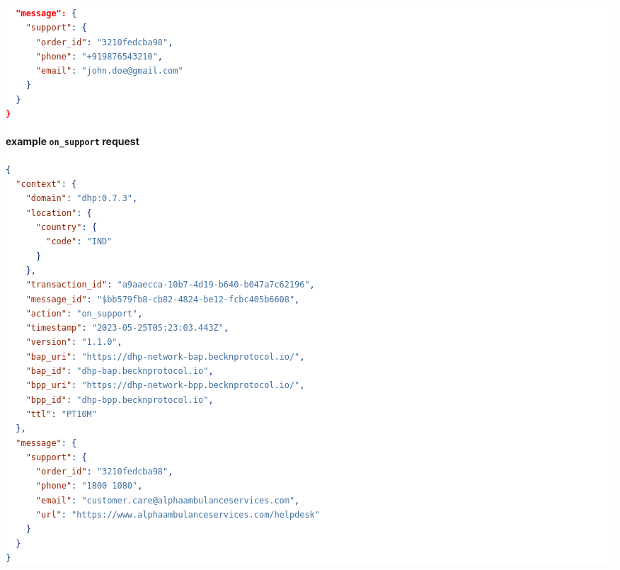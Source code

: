 ```json
  "message": {
    "support": {
      "order_id": "3210fedcba98",
      "phone": "+919876543210",
      "email": "john.doe@gmail.com"
    }
  }
}
```

#### example `on_support` request

```json
{
  "context": {
    "domain": "dhp:0.7.3",
    "location": {
      "country": {
        "code": "IND"
      }
    },
    "transaction_id": "a9aaecca-10b7-4d19-b640-b047a7c62196",
    "message_id": "$bb579fb8-cb82-4824-be12-fcbc405b6608",
    "action": "on_support",
    "timestamp": "2023-05-25T05:23:03.443Z",
    "version": "1.1.0",
    "bap_uri": "https://dhp-network-bap.becknprotocol.io/",
    "bap_id": "dhp-bap.becknprotocol.io",
    "bpp_uri": "https://dhp-network-bpp.becknprotocol.io/",
    "bpp_id": "dhp-bpp.becknprotocol.io",
    "ttl": "PT10M"
  },
  "message": {
    "support": {
      "order_id": "3210fedcba98",
      "phone": "1800 1080",
      "email": "customer.care@alphaambulanceservices.com",
      "url": "https://www.alphaambulanceservices.com/helpdesk"
    }
  }
}
```
